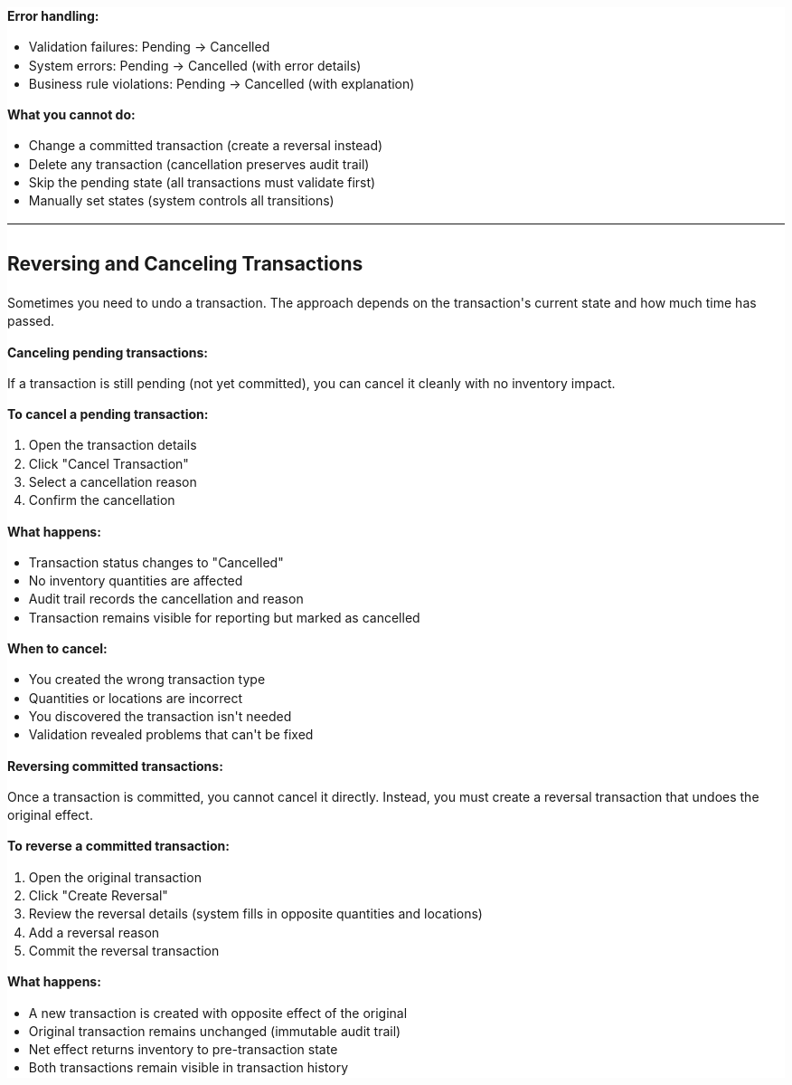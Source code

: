 **Error handling:**
- Validation failures: Pending → Cancelled
- System errors: Pending → Cancelled (with error details)
- Business rule violations: Pending → Cancelled (with explanation)

**What you cannot do:**
- Change a committed transaction (create a reversal instead)
- Delete any transaction (cancellation preserves audit trail)
- Skip the pending state (all transactions must validate first)
- Manually set states (system controls all transitions)

---

## Reversing and Canceling Transactions

Sometimes you need to undo a transaction. The approach depends on the transaction's current state and how much time has passed.

**Canceling pending transactions:**

If a transaction is still pending (not yet committed), you can cancel it cleanly with no inventory impact.

**To cancel a pending transaction:**
1. Open the transaction details
2. Click "Cancel Transaction"
3. Select a cancellation reason
4. Confirm the cancellation

**What happens:**
- Transaction status changes to "Cancelled"
- No inventory quantities are affected
- Audit trail records the cancellation and reason
- Transaction remains visible for reporting but marked as cancelled

**When to cancel:**
- You created the wrong transaction type
- Quantities or locations are incorrect
- You discovered the transaction isn't needed
- Validation revealed problems that can't be fixed

**Reversing committed transactions:**

Once a transaction is committed, you cannot cancel it directly. Instead, you must create a reversal transaction that undoes the original effect.

**To reverse a committed transaction:**
1. Open the original transaction
2. Click "Create Reversal"
3. Review the reversal details (system fills in opposite quantities and locations)
4. Add a reversal reason
5. Commit the reversal transaction

**What happens:**
- A new transaction is created with opposite effect of the original
- Original transaction remains unchanged (immutable audit trail)
- Net effect returns inventory to pre-transaction state
- Both transactions remain visible in transaction history
